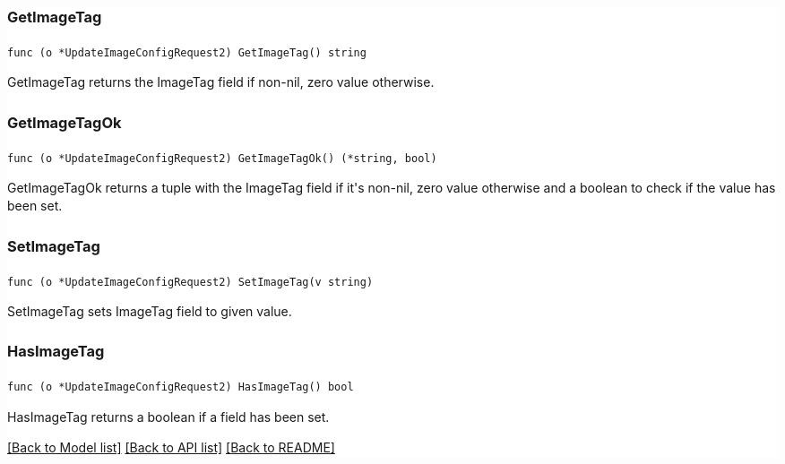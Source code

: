 ### GetImageTag

`func (o *UpdateImageConfigRequest2) GetImageTag() string`

GetImageTag returns the ImageTag field if non-nil, zero value otherwise.

### GetImageTagOk

`func (o *UpdateImageConfigRequest2) GetImageTagOk() (*string, bool)`

GetImageTagOk returns a tuple with the ImageTag field if it's non-nil, zero value otherwise
and a boolean to check if the value has been set.

### SetImageTag

`func (o *UpdateImageConfigRequest2) SetImageTag(v string)`

SetImageTag sets ImageTag field to given value.

### HasImageTag

`func (o *UpdateImageConfigRequest2) HasImageTag() bool`

HasImageTag returns a boolean if a field has been set.


[[Back to Model list]](../README.md#documentation-for-models) [[Back to API list]](../README.md#documentation-for-api-endpoints) [[Back to README]](../README.md)


